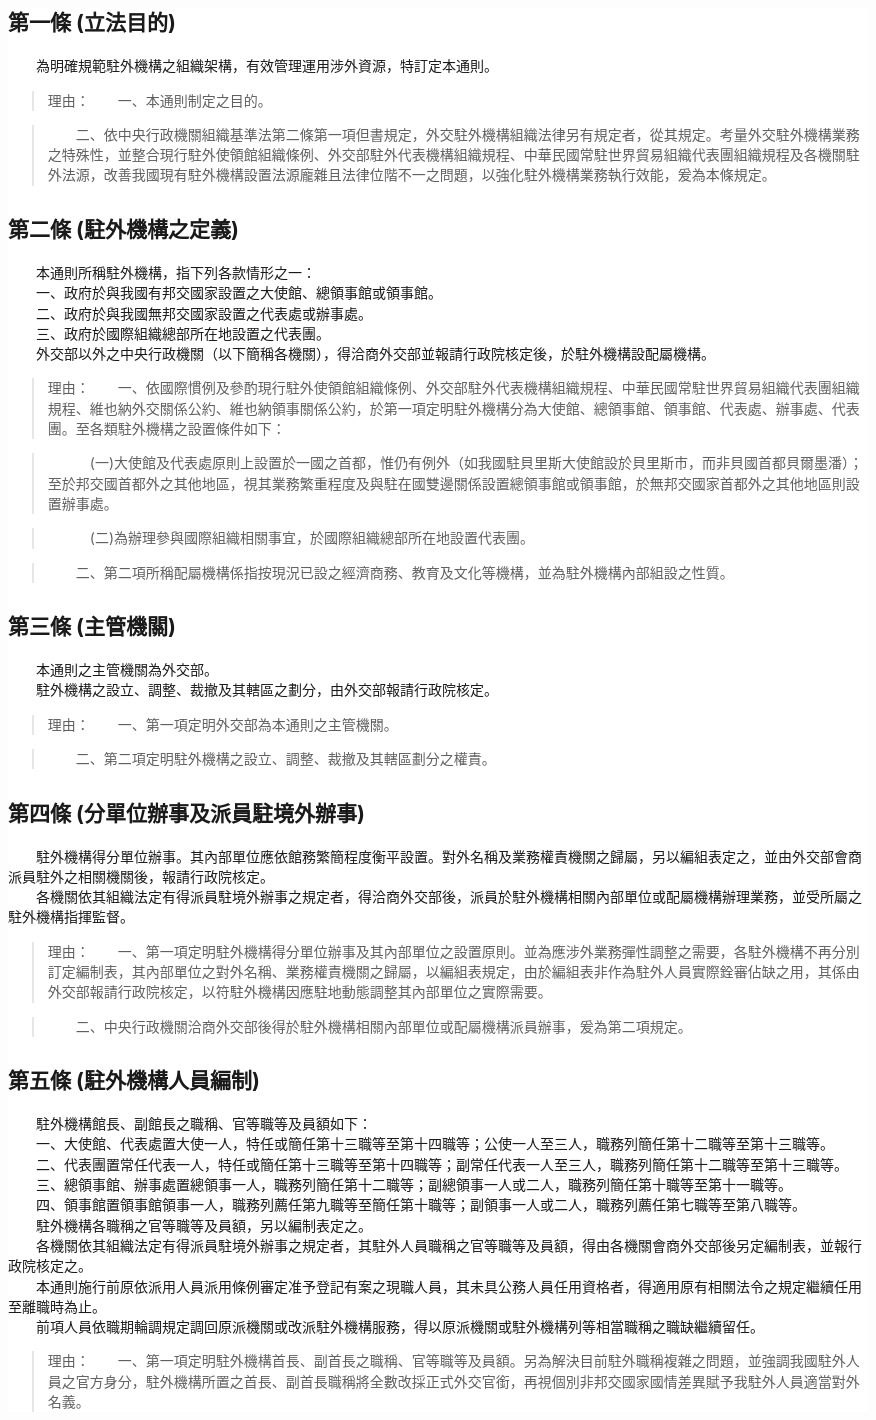 第一條 (立法目的)
-----------------
　　為明確規範駐外機構之組織架構，有效管理運用涉外資源，特訂定本通則。  
> 理由：　　一、本通則制定之目的。

> 　　二、依中央行政機關組織基準法第二條第一項但書規定，外交駐外機構組織法律另有規定者，從其規定。考量外交駐外機構業務之特殊性，並整合現行駐外使領館組織條例、外交部駐外代表機構組織規程、中華民國常駐世界貿易組織代表團組織規程及各機關駐外法源，改善我國現有駐外機構設置法源龐雜且法律位階不一之問題，以強化駐外機構業務執行效能，爰為本條規定。



第二條 (駐外機構之定義)
-----------------------
　　本通則所稱駐外機構，指下列各款情形之一：  
　　一、政府於與我國有邦交國家設置之大使館、總領事館或領事館。  
　　二、政府於與我國無邦交國家設置之代表處或辦事處。  
　　三、政府於國際組織總部所在地設置之代表團。  
　　外交部以外之中央行政機關（以下簡稱各機關），得洽商外交部並報請行政院核定後，於駐外機構設配屬機構。  
> 理由：　　一、依國際慣例及參酌現行駐外使領館組織條例、外交部駐外代表機構組織規程、中華民國常駐世界貿易組織代表團組織規程、維也納外交關係公約、維也納領事關係公約，於第一項定明駐外機構分為大使館、總領事館、領事館、代表處、辦事處、代表團。至各類駐外機構之設置條件如下：

> 　　　(一)大使館及代表處原則上設置於一國之首都，惟仍有例外（如我國駐貝里斯大使館設於貝里斯市，而非貝國首都貝爾墨潘）；至於邦交國首都外之其他地區，視其業務繁重程度及與駐在國雙邊關係設置總領事館或領事館，於無邦交國家首都外之其他地區則設置辦事處。

> 　　　(二)為辦理參與國際組織相關事宜，於國際組織總部所在地設置代表團。

> 　　二、第二項所稱配屬機構係指按現況已設之經濟商務、教育及文化等機構，並為駐外機構內部組設之性質。



第三條 (主管機關)
-----------------
　　本通則之主管機關為外交部。  
　　駐外機構之設立、調整、裁撤及其轄區之劃分，由外交部報請行政院核定。  
> 理由：　　一、第一項定明外交部為本通則之主管機關。

> 　　二、第二項定明駐外機構之設立、調整、裁撤及其轄區劃分之權責。



第四條 (分單位辦事及派員駐境外辦事)
-----------------------------------
　　駐外機構得分單位辦事。其內部單位應依館務繁簡程度衡平設置。對外名稱及業務權責機關之歸屬，另以編組表定之，並由外交部會商派員駐外之相關機關後，報請行政院核定。  
　　各機關依其組織法定有得派員駐境外辦事之規定者，得洽商外交部後，派員於駐外機構相關內部單位或配屬機構辦理業務，並受所屬之駐外機構指揮監督。  
> 理由：　　一、第一項定明駐外機構得分單位辦事及其內部單位之設置原則。並為應涉外業務彈性調整之需要，各駐外機構不再分別訂定編制表，其內部單位之對外名稱、業務權責機關之歸屬，以編組表規定，由於編組表非作為駐外人員實際銓審佔缺之用，其係由外交部報請行政院核定，以符駐外機構因應駐地動態調整其內部單位之實際需要。

> 　　二、中央行政機關洽商外交部後得於駐外機構相關內部單位或配屬機構派員辦事，爰為第二項規定。



第五條 (駐外機構人員編制)
-------------------------
　　駐外機構館長、副館長之職稱、官等職等及員額如下：  
　　一、大使館、代表處置大使一人，特任或簡任第十三職等至第十四職等；公使一人至三人，職務列簡任第十二職等至第十三職等。  
　　二、代表團置常任代表一人，特任或簡任第十三職等至第十四職等；副常任代表一人至三人，職務列簡任第十二職等至第十三職等。  
　　三、總領事館、辦事處置總領事一人，職務列簡任第十二職等；副總領事一人或二人，職務列簡任第十職等至第十一職等。  
　　四、領事館置領事館領事一人，職務列薦任第九職等至簡任第十職等；副領事一人或二人，職務列薦任第七職等至第八職等。  
　　駐外機構各職稱之官等職等及員額，另以編制表定之。  
　　各機關依其組織法定有得派員駐境外辦事之規定者，其駐外人員職稱之官等職等及員額，得由各機關會商外交部後另定編制表，並報行政院核定之。  
　　本通則施行前原依派用人員派用條例審定准予登記有案之現職人員，其未具公務人員任用資格者，得適用原有相關法令之規定繼續任用至離職時為止。  
　　前項人員依職期輪調規定調回原派機關或改派駐外機構服務，得以原派機關或駐外機構列等相當職稱之職缺繼續留任。  
> 理由：　　一、第一項定明駐外機構首長、副首長之職稱、官等職等及員額。另為解決目前駐外職稱複雜之問題，並強調我國駐外人員之官方身分，駐外機構所置之首長、副首長職稱將全數改採正式外交官銜，再視個別非邦交國家國情差異賦予我駐外人員適當對外名義。
